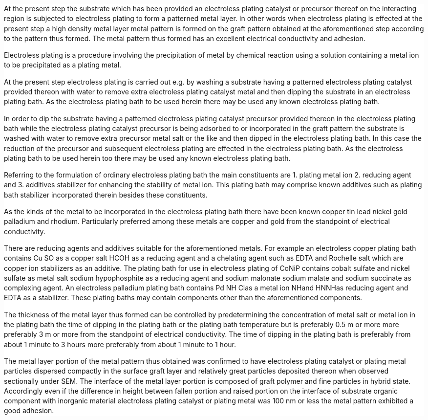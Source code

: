 At the present step the substrate which has been provided an electroless plating catalyst or precursor thereof on the interacting region is subjected to electroless plating to form a patterned metal layer. In other words when electroless plating is effected at the present step a high density metal layer metal pattern is formed on the graft pattern obtained at the aforementioned step according to the pattern thus formed. The metal pattern thus formed has an excellent electrical conductivity and adhesion.

Electroless plating is a procedure involving the precipitation of metal by chemical reaction using a solution containing a metal ion to be precipitated as a plating metal.

At the present step electroless plating is carried out e.g. by washing a substrate having a patterned electroless plating catalyst provided thereon with water to remove extra electroless plating catalyst metal and then dipping the substrate in an electroless plating bath. As the electroless plating bath to be used herein there may be used any known electroless plating bath.

In order to dip the substrate having a patterned electroless plating catalyst precursor provided thereon in the electroless plating bath while the electroless plating catalyst precursor is being adsorbed to or incorporated in the graft pattern the substrate is washed with water to remove extra precursor metal salt or the like and then dipped in the electroless plating bath. In this case the reduction of the precursor and subsequent electroless plating are effected in the electroless plating bath. As the electroless plating bath to be used herein too there may be used any known electroless plating bath.

Referring to the formulation of ordinary electroless plating bath the main constituents are 1. plating metal ion 2. reducing agent and 3. additives stabilizer for enhancing the stability of metal ion. This plating bath may comprise known additives such as plating bath stabilizer incorporated therein besides these constituents.

As the kinds of the metal to be incorporated in the electroless plating bath there have been known copper tin lead nickel gold palladium and rhodium. Particularly preferred among these metals are copper and gold from the standpoint of electrical conductivity.

There are reducing agents and additives suitable for the aforementioned metals. For example an electroless copper plating bath contains Cu SO as a copper salt HCOH as a reducing agent and a chelating agent such as EDTA and Rochelle salt which are copper ion stabilizers as an additive. The plating bath for use in electroless plating of CoNiP contains cobalt sulfate and nickel sulfate as metal salt sodium hypophosphite as a reducing agent and sodium malonate sodium malate and sodium succinate as complexing agent. An electroless palladium plating bath contains Pd NH Clas a metal ion NHand HNNHas reducing agent and EDTA as a stabilizer. These plating baths may contain components other than the aforementioned components.

The thickness of the metal layer thus formed can be controlled by predetermining the concentration of metal salt or metal ion in the plating bath the time of dipping in the plating bath or the plating bath temperature but is preferably 0.5 m or more more preferably 3 m or more from the standpoint of electrical conductivity. The time of dipping in the plating bath is preferably from about 1 minute to 3 hours more preferably from about 1 minute to 1 hour.

The metal layer portion of the metal pattern thus obtained was confirmed to have electroless plating catalyst or plating metal particles dispersed compactly in the surface graft layer and relatively great particles deposited thereon when observed sectionally under SEM. The interface of the metal layer portion is composed of graft polymer and fine particles in hybrid state. Accordingly even if the difference in height between fallen portion and raised portion on the interface of substrate organic component with inorganic material electroless plating catalyst or plating metal was 100 nm or less the metal pattern exhibited a good adhesion.
